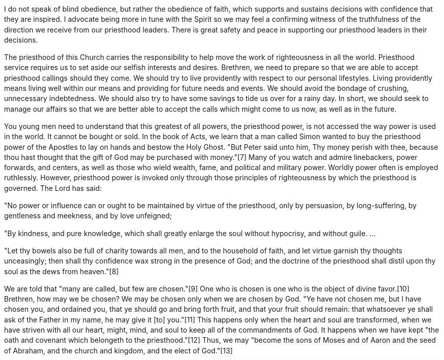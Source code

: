 I do not speak of blind obedience, but rather the obedience of faith, which
supports and sustains decisions with confidence that they are inspired. I
advocate being more in tune with the Spirit so we may feel a confirming
witness of the truthfulness of the direction we receive from our priesthood
leaders. There is great safety and peace in supporting our priesthood leaders
in their decisions.

The priesthood of this Church carries the responsibility to help move the work
of righteousness in all the world. Priesthood service requires us to set aside
our selfish interests and desires. Brethren, we need to prepare so that we are
able to accept priesthood callings should they come. We should try to live
providently with respect to our personal lifestyles. Living providently means
living well within our means and providing for future needs and events. We
should avoid the bondage of crushing, unnecessary indebtedness. We should also
try to have some savings to tide us over for a rainy day. In short, we should
seek to manage our affairs so that we are better able to accept the calls
which might come to us now, as well as in the future.

You young men need to understand that this greatest of all powers, the
priesthood power, is not accessed the way power is used in the world. It
cannot be bought or sold. In the book of Acts, we learn that a man called
Simon wanted to buy the priesthood power of the Apostles to lay on hands and
bestow the Holy Ghost. "But Peter said unto him, Thy money perish with thee,
because thou hast thought that the gift of God may be purchased with
money."[7] Many of you watch and admire linebackers, power forwards, and
centers, as well as those who wield wealth, fame, and political and military
power. Worldly power often is employed ruthlessly. However, priesthood power
is invoked only through those principles of righteousness by which the
priesthood is governed. The Lord has said:

"No power or influence can or ought to be maintained by virtue of the
priesthood, only by persuasion, by long-suffering, by gentleness and meekness,
and by love unfeigned;

"By kindness, and pure knowledge, which shall greatly enlarge the soul without
hypocrisy, and without guile. ...

"Let thy bowels also be full of charity towards all men, and to the household
of faith, and let virtue garnish thy thoughts unceasingly; then shall thy
confidence wax strong in the presence of God; and the doctrine of the
priesthood shall distil upon thy soul as the dews from heaven."[8]

We are told that "many are called, but few are chosen."[9] One who is chosen
is one who is the object of divine favor.[10] Brethren, how may we be chosen?
We may be chosen only when we are chosen by God. "Ye have not chosen me, but I
have chosen you, and ordained you, that ye should go and bring forth fruit,
and that your fruit should remain: that whatsoever ye shall ask of the Father
in my name, he may give it [to] you."[11] This happens only when the heart and
soul are transformed, when we have striven with all our heart, might, mind,
and soul to keep all of the commandments of God. It happens when we have kept
"the oath and covenant which belongeth to the priesthood."[12] Thus, we may
"become the sons of Moses and of Aaron and the seed of Abraham, and the church
and kingdom, and the elect of God."[13]
